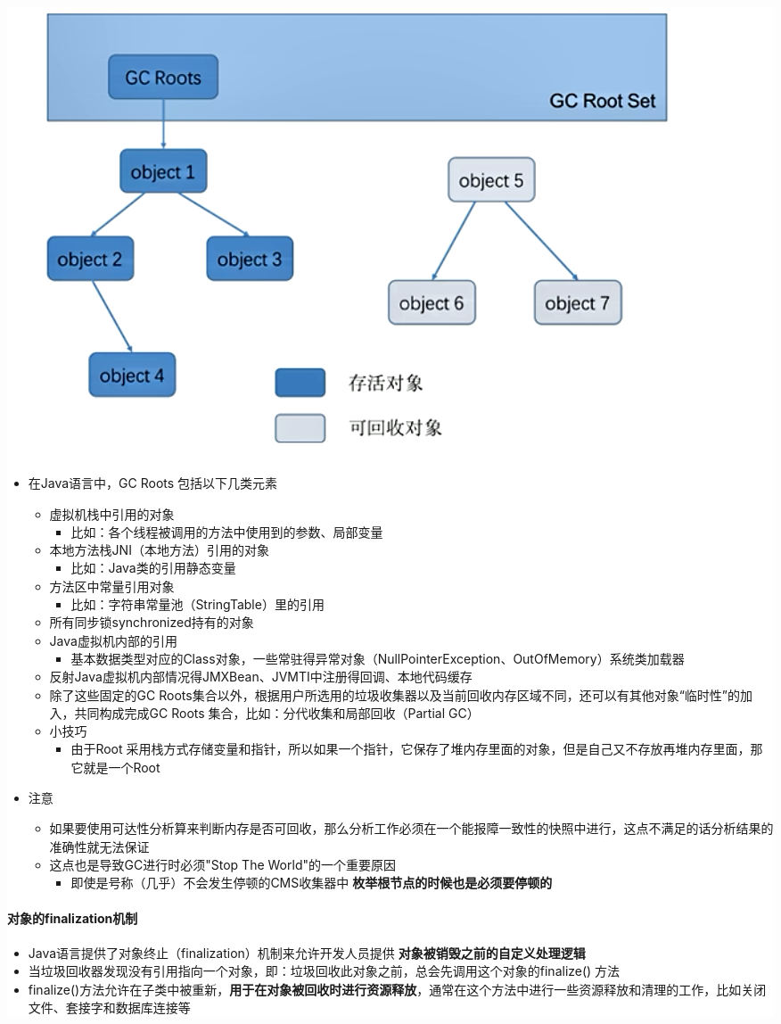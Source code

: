 ![1598253548427](images/1598253548427.png)

- 在Java语言中，GC Roots 包括以下几类元素
  - 虚拟机栈中引用的对象
    - 比如：各个线程被调用的方法中使用到的参数、局部变量
  - 本地方法栈JNI（本地方法）引用的对象
    - 比如：Java类的引用静态变量
  - 方法区中常量引用对象
    - 比如：字符串常量池（StringTable）里的引用
  - 所有同步锁synchronized持有的对象
  - Java虚拟机内部的引用
    - 基本数据类型对应的Class对象，一些常驻得异常对象（NullPointerException、OutOfMemory）系统类加载器
  - 反射Java虚拟机内部情况得JMXBean、JVMTI中注册得回调、本地代码缓存
  - 除了这些固定的GC Roots集合以外，根据用户所选用的垃圾收集器以及当前回收内存区域不同，还可以有其他对象“临时性”的加入，共同构成完成GC Roots 集合，比如：分代收集和局部回收（Partial GC）
  - 小技巧
    - 由于Root 采用栈方式存储变量和指针，所以如果一个指针，它保存了堆内存里面的对象，但是自己又不存放再堆内存里面，那它就是一个Root

- 注意
  - 如果要使用可达性分析算来判断内存是否可回收，那么分析工作必须在一个能报障一致性的快照中进行，这点不满足的话分析结果的准确性就无法保证
  - 这点也是导致GC进行时必须"Stop The World"的一个重要原因
    - 即使是号称（几乎）不会发生停顿的CMS收集器中 **枚举根节点的时候也是必须要停顿的**

#### 对象的finalization机制

- Java语言提供了对象终止（finalization）机制来允许开发人员提供 **对象被销毁之前的自定义处理逻辑**
- 当垃圾回收器发现没有引用指向一个对象，即：垃圾回收此对象之前，总会先调用这个对象的finalize() 方法
- finalize()方法允许在子类中被重新，**用于在对象被回收时进行资源释放**，通常在这个方法中进行一些资源释放和清理的工作，比如关闭文件、套接字和数据库连接等
